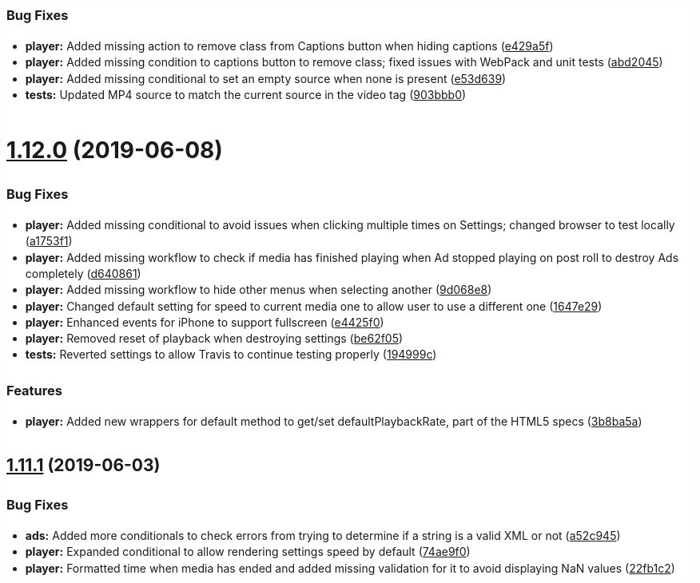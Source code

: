 ### Bug Fixes

* **player:** Added missing action to remove class from Captions button when hiding captions ([e429a5f](https://github.com/openplayerjs/openplayerjs/commit/e429a5f))
* **player:** Added missing condition to captions button to remove class; fixed issues with WebPack and unit tests ([abd2045](https://github.com/openplayerjs/openplayerjs/commit/abd2045))
* **player:** Added missing conditional to set an empty source when none is present ([e53d639](https://github.com/openplayerjs/openplayerjs/commit/e53d639))
* **tests:** Updated MP4 source to match the current source in the video tag ([903bbb0](https://github.com/openplayerjs/openplayerjs/commit/903bbb0))

<a name="1.12.0"></a>
# [1.12.0](https://github.com/openplayerjs/openplayerjs/compare/v1.11.1...v1.12.0) (2019-06-08)

### Bug Fixes

* **player:** Added missing conditional to avoid issues when clicking multiple times on Settings; changed browser to test locally ([a1753f1](https://github.com/openplayerjs/openplayerjs/commit/a1753f1))
* **player:** Added missing workflow to check if media has finished playing when Ad stopped playing on post roll to destroy Ads completely ([d640861](https://github.com/openplayerjs/openplayerjs/commit/d640861))
* **player:** Added missing workflow to hide other menus when selecting another ([9d068e8](https://github.com/openplayerjs/openplayerjs/commit/9d068e8))
* **player:** Changed default setting for speed to current media one to allow user to use a different one ([1647e29](https://github.com/openplayerjs/openplayerjs/commit/1647e29))
* **player:** Enhanced events for iPhone to support fullscreen ([e4425f0](https://github.com/openplayerjs/openplayerjs/commit/e4425f0))
* **player:** Removed reset of playback when destroying settings ([be62f05](https://github.com/openplayerjs/openplayerjs/commit/be62f05))
* **tests:** Reverted settings to allow Travis to continue testing properly ([194999c](https://github.com/openplayerjs/openplayerjs/commit/194999c))

### Features

* **player:** Added new wrappers for default method to get/set defaultPlaybackRate, part of the HTML5 specs ([3b8ba5a](https://github.com/openplayerjs/openplayerjs/commit/3b8ba5a))

## [1.11.1](https://github.com/openplayerjs/openplayerjs/compare/v1.11.0...v1.11.1) (2019-06-03)

### Bug Fixes

* **ads:** Added more conditionals to check errors from trying to determine if a string is a valid XML or not ([a52c945](https://github.com/openplayerjs/openplayerjs/commit/a52c945))
* **player:** Expanded conditional to allow rendering settings speed by default ([74ae9f0](https://github.com/openplayerjs/openplayerjs/commit/74ae9f0))
* **player:** Formatted time when media has ended and added missing validation for it to avoid displaying NaN values ([22fb1c2](https://github.com/openplayerjs/openplayerjs/commit/22fb1c2))
